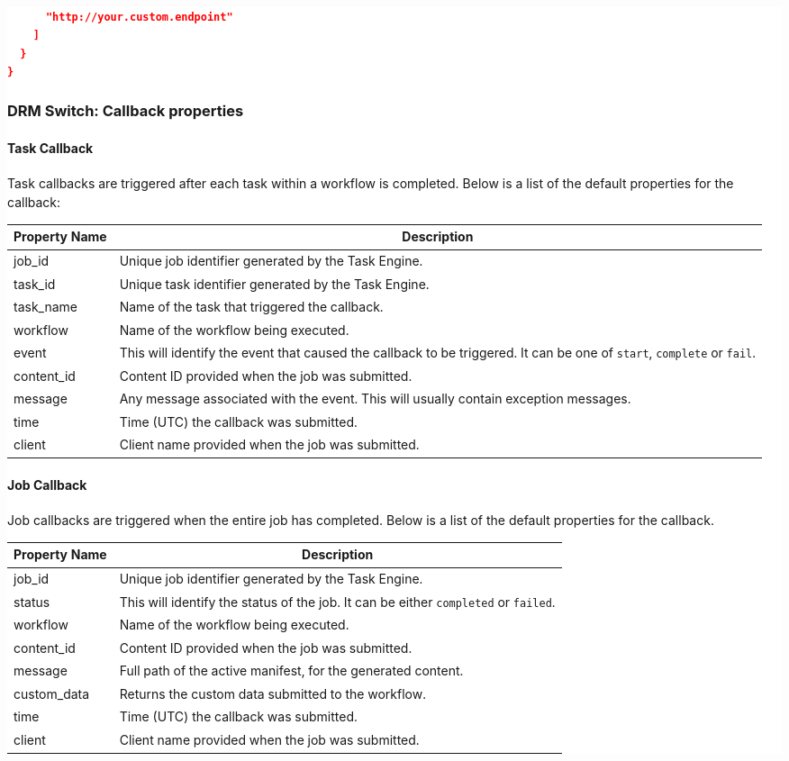 ```json
      "http://your.custom.endpoint"
    ]
  }
}
```

### DRM Switch: Callback properties

#### Task Callback

Task callbacks are triggered after each task within a workflow is completed. Below is a list of the default properties for the callback:

| Property Name     | Description |
| ----------------- | ----------- |
| job_id            | Unique job identifier generated by the Task Engine. |
| task_id           | Unique task identifier generated by the Task Engine. |
| task_name         | Name of the task that triggered the callback. |
| workflow          | Name of the workflow being executed. |
| event             | This will identify the event that caused the callback to be triggered. It can be one of `start`, `complete` or `fail`. |
| content_id        | Content ID provided when the job was submitted. |
| message           | Any message associated with the event. This will usually contain exception messages. |
| time              | Time (UTC) the callback was submitted. |
| client            | Client name provided when the job was submitted. |

#### Job Callback

Job callbacks are triggered when the entire job has completed. Below is a list of the default properties for the callback.

| Property Name     | Description |
| ----------------- | ----------- |
| job_id            | Unique job identifier generated by the Task Engine. |
| status            | This will identify the status of the job. It can be either `completed` or `failed`. |
| workflow          | Name of the workflow being executed. |
| content_id        | Content ID provided when the job was submitted. |
| message           | Full path of the active manifest, for the generated content. |
| custom_data       | Returns the custom data submitted to the workflow. |
| time              | Time (UTC) the callback was submitted. |
| client            | Client name provided when the job was submitted. |
